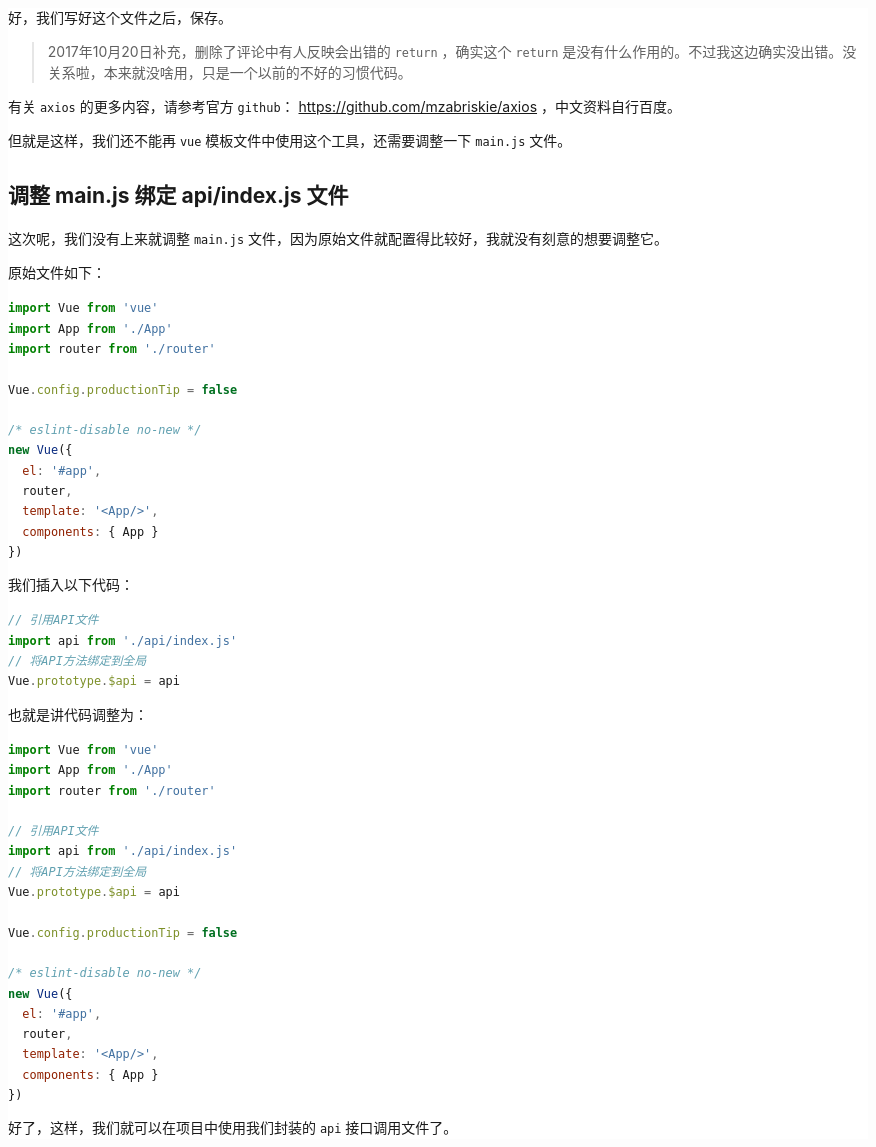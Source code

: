 ```js
```
好，我们写好这个文件之后，保存。

> 2017年10月20日补充，删除了评论中有人反映会出错的 `return` ，确实这个 `return` 是没有什么作用的。不过我这边确实没出错。没关系啦，本来就没啥用，只是一个以前的不好的习惯代码。

有关 `axios` 的更多内容，请参考官方 `github`： https://github.com/mzabriskie/axios ，中文资料自行百度。

但就是这样，我们还不能再 `vue` 模板文件中使用这个工具，还需要调整一下 `main.js` 文件。

## 调整 main.js 绑定 api/index.js 文件

这次呢，我们没有上来就调整 `main.js` 文件，因为原始文件就配置得比较好，我就没有刻意的想要调整它。

原始文件如下：

```js
import Vue from 'vue'
import App from './App'
import router from './router'

Vue.config.productionTip = false

/* eslint-disable no-new */
new Vue({
  el: '#app',
  router,
  template: '<App/>',
  components: { App }
})
```
我们插入以下代码：

```js
// 引用API文件
import api from './api/index.js'
// 将API方法绑定到全局
Vue.prototype.$api = api
```
也就是讲代码调整为：

```js
import Vue from 'vue'
import App from './App'
import router from './router'

// 引用API文件
import api from './api/index.js'
// 将API方法绑定到全局
Vue.prototype.$api = api

Vue.config.productionTip = false

/* eslint-disable no-new */
new Vue({
  el: '#app',
  router,
  template: '<App/>',
  components: { App }
})
```
好了，这样，我们就可以在项目中使用我们封装的 `api` 接口调用文件了。
